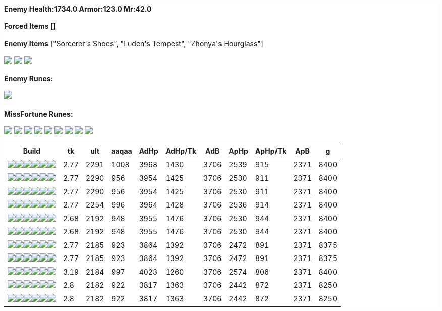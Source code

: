 **Enemy Health:1734.0 Armor:123.0 Mr:42.0**


**Forced Items** []








**Enemy Items** ["Sorcerer's Shoes", "Luden's Tempest", "Zhonya's Hourglass"]





![](/item/223020.png)
![](/item/226655.png)
![](/item/223157.png)



**Enemy Runes:**





![](/StatMods/StatModsArmorIcon.png)



**MissFortune Runes:**


![](/Styles/Precision/PressTheAttack/PressTheAttack.png)
![](/Styles/Precision/Overheal.png)
![](/Styles/Precision/LegendAlacrity/LegendAlacrity.png)
![](/Styles/Precision/CutDown/CutDown.png)
![](/Styles/Sorcery/AbsoluteFocus/AbsoluteFocus.png)
![](/Styles/Sorcery/GatheringStorm/GatheringStorm.png)
![](/StatMods/StatModsAdaptiveForceIcon.png)
![](/StatMods/StatModsAdaptiveForceIcon.png)
![](/StatMods/StatModsArmorIcon.png)





 Build |tk|ult|aaqaa|AdHp|AdHp/Tk|AdB|ApHp|ApHp/Tk|ApB|g
-|-|-|-|-|-|-|-|-|-|-
![](/item/223074.png)![](/item/223033.png)![](/item/1001.png)![](/item/1055.png)![](/item/1038.png)![](/item/1036.png)|2.77|2291|1008|3968|1430|3706|2539|915|2371|8400
![](/item/223074.png)![](/item/226676.png)![](/item/1001.png)![](/item/1055.png)![](/item/1038.png)![](/item/1036.png)|2.77|2290|956|3954|1425|3706|2530|911|2371|8400
![](/item/223074.png)![](/item/6676.png)![](/item/1001.png)![](/item/1055.png)![](/item/1038.png)![](/item/1036.png)|2.77|2290|956|3954|1425|3706|2530|911|2371|8400
![](/item/223074.png)![](/item/3033.png)![](/item/1001.png)![](/item/1055.png)![](/item/1038.png)![](/item/1036.png)|2.77|2254|996|3964|1428|3706|2536|914|2371|8400
![](/item/226676.png)![](/item/223072.png)![](/item/1001.png)![](/item/1055.png)![](/item/1038.png)![](/item/1036.png)|2.68|2192|948|3955|1476|3706|2530|944|2371|8400
![](/item/6676.png)![](/item/223072.png)![](/item/1001.png)![](/item/1055.png)![](/item/1038.png)![](/item/1036.png)|2.68|2192|948|3955|1476|3706|2530|944|2371|8400
![](/item/226676.png)![](/item/3074.png)![](/item/1001.png)![](/item/1055.png)![](/item/1037.png)![](/item/1036.png)|2.77|2185|923|3864|1392|3706|2472|891|2371|8375
![](/item/6676.png)![](/item/3074.png)![](/item/1001.png)![](/item/1055.png)![](/item/1037.png)![](/item/1036.png)|2.77|2185|923|3864|1392|3706|2472|891|2371|8375
![](/item/223072.png)![](/item/223033.png)![](/item/1001.png)![](/item/1055.png)![](/item/1038.png)![](/item/1036.png)|3.19|2184|997|4023|1260|3706|2574|806|2371|8400
![](/item/226676.png)![](/item/3179.png)![](/item/1001.png)![](/item/1053.png)![](/item/1055.png)![](/item/1038.png)|2.8|2182|922|3817|1363|3706|2442|872|2371|8250
![](/item/6676.png)![](/item/3179.png)![](/item/1001.png)![](/item/1053.png)![](/item/1055.png)![](/item/1038.png)|2.8|2182|922|3817|1363|3706|2442|872|2371|8250